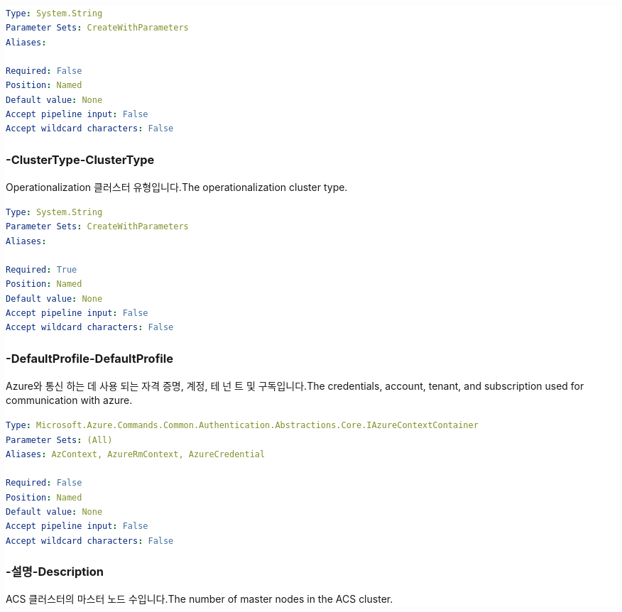 ```yaml
Type: System.String
Parameter Sets: CreateWithParameters
Aliases:

Required: False
Position: Named
Default value: None
Accept pipeline input: False
Accept wildcard characters: False
```

### <span data-ttu-id="01d04-125">-ClusterType</span><span class="sxs-lookup"><span data-stu-id="01d04-125">-ClusterType</span></span>
<span data-ttu-id="01d04-126">Operationalization 클러스터 유형입니다.</span><span class="sxs-lookup"><span data-stu-id="01d04-126">The operationalization cluster type.</span></span>

```yaml
Type: System.String
Parameter Sets: CreateWithParameters
Aliases:

Required: True
Position: Named
Default value: None
Accept pipeline input: False
Accept wildcard characters: False
```

### <span data-ttu-id="01d04-127">-DefaultProfile</span><span class="sxs-lookup"><span data-stu-id="01d04-127">-DefaultProfile</span></span>
<span data-ttu-id="01d04-128">Azure와 통신 하는 데 사용 되는 자격 증명, 계정, 테 넌 트 및 구독입니다.</span><span class="sxs-lookup"><span data-stu-id="01d04-128">The credentials, account, tenant, and subscription used for communication with azure.</span></span>

```yaml
Type: Microsoft.Azure.Commands.Common.Authentication.Abstractions.Core.IAzureContextContainer
Parameter Sets: (All)
Aliases: AzContext, AzureRmContext, AzureCredential

Required: False
Position: Named
Default value: None
Accept pipeline input: False
Accept wildcard characters: False
```

### <span data-ttu-id="01d04-129">-설명</span><span class="sxs-lookup"><span data-stu-id="01d04-129">-Description</span></span>
<span data-ttu-id="01d04-130">ACS 클러스터의 마스터 노드 수입니다.</span><span class="sxs-lookup"><span data-stu-id="01d04-130">The number of master nodes in the ACS cluster.</span></span>
